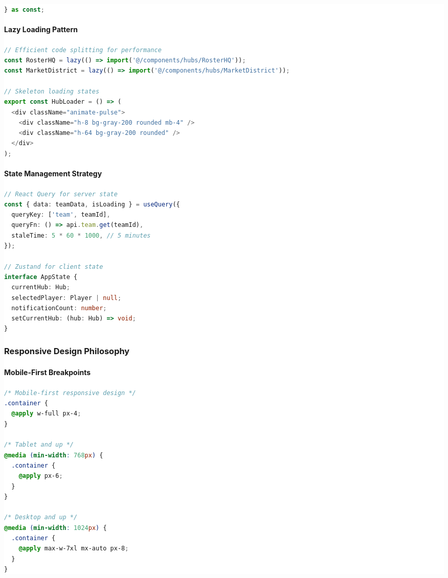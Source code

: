 ```typescript
} as const;
```

#### Lazy Loading Pattern
```typescript
// Efficient code splitting for performance
const RosterHQ = lazy(() => import('@/components/hubs/RosterHQ'));
const MarketDistrict = lazy(() => import('@/components/hubs/MarketDistrict'));

// Skeleton loading states
export const HubLoader = () => (
  <div className="animate-pulse">
    <div className="h-8 bg-gray-200 rounded mb-4" />
    <div className="h-64 bg-gray-200 rounded" />
  </div>
);
```

#### State Management Strategy
```typescript
// React Query for server state
const { data: teamData, isLoading } = useQuery({
  queryKey: ['team', teamId],
  queryFn: () => api.team.get(teamId),
  staleTime: 5 * 60 * 1000, // 5 minutes
});

// Zustand for client state
interface AppState {
  currentHub: Hub;
  selectedPlayer: Player | null;
  notificationCount: number;
  setCurrentHub: (hub: Hub) => void;
}
```

### Responsive Design Philosophy

#### Mobile-First Breakpoints
```css
/* Mobile-first responsive design */
.container {
  @apply w-full px-4;
}

/* Tablet and up */
@media (min-width: 768px) {
  .container {
    @apply px-6;
  }
}

/* Desktop and up */
@media (min-width: 1024px) {
  .container {
    @apply max-w-7xl mx-auto px-8;
  }
}
```
